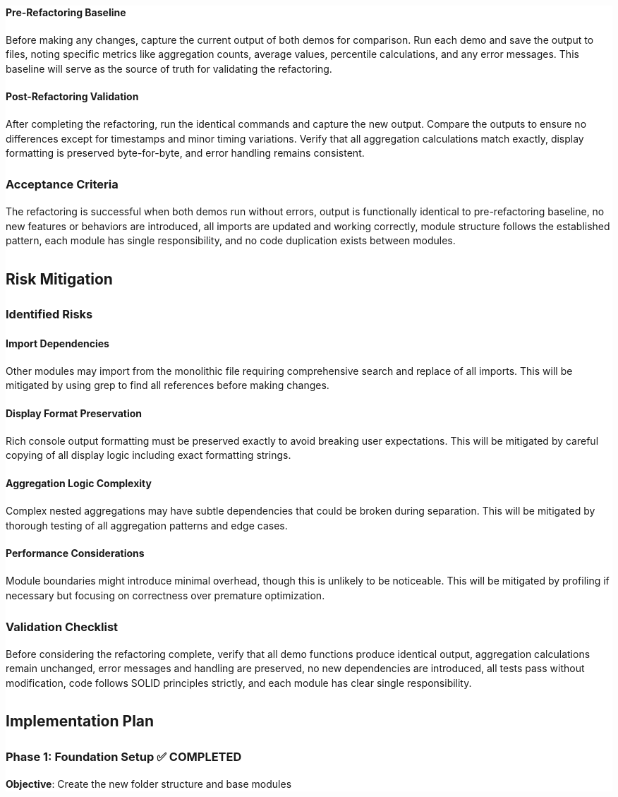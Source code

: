 #### Pre-Refactoring Baseline
Before making any changes, capture the current output of both demos for comparison. Run each demo and save the output to files, noting specific metrics like aggregation counts, average values, percentile calculations, and any error messages. This baseline will serve as the source of truth for validating the refactoring.

#### Post-Refactoring Validation
After completing the refactoring, run the identical commands and capture the new output. Compare the outputs to ensure no differences except for timestamps and minor timing variations. Verify that all aggregation calculations match exactly, display formatting is preserved byte-for-byte, and error handling remains consistent.

### Acceptance Criteria

The refactoring is successful when both demos run without errors, output is functionally identical to pre-refactoring baseline, no new features or behaviors are introduced, all imports are updated and working correctly, module structure follows the established pattern, each module has single responsibility, and no code duplication exists between modules.

## Risk Mitigation

### Identified Risks

#### Import Dependencies
Other modules may import from the monolithic file requiring comprehensive search and replace of all imports. This will be mitigated by using grep to find all references before making changes.

#### Display Format Preservation
Rich console output formatting must be preserved exactly to avoid breaking user expectations. This will be mitigated by careful copying of all display logic including exact formatting strings.

#### Aggregation Logic Complexity
Complex nested aggregations may have subtle dependencies that could be broken during separation. This will be mitigated by thorough testing of all aggregation patterns and edge cases.

#### Performance Considerations
Module boundaries might introduce minimal overhead, though this is unlikely to be noticeable. This will be mitigated by profiling if necessary but focusing on correctness over premature optimization.

### Validation Checklist

Before considering the refactoring complete, verify that all demo functions produce identical output, aggregation calculations remain unchanged, error messages and handling are preserved, no new dependencies are introduced, all tests pass without modification, code follows SOLID principles strictly, and each module has clear single responsibility.

## Implementation Plan

### Phase 1: Foundation Setup ✅ COMPLETED
**Objective**: Create the new folder structure and base modules
